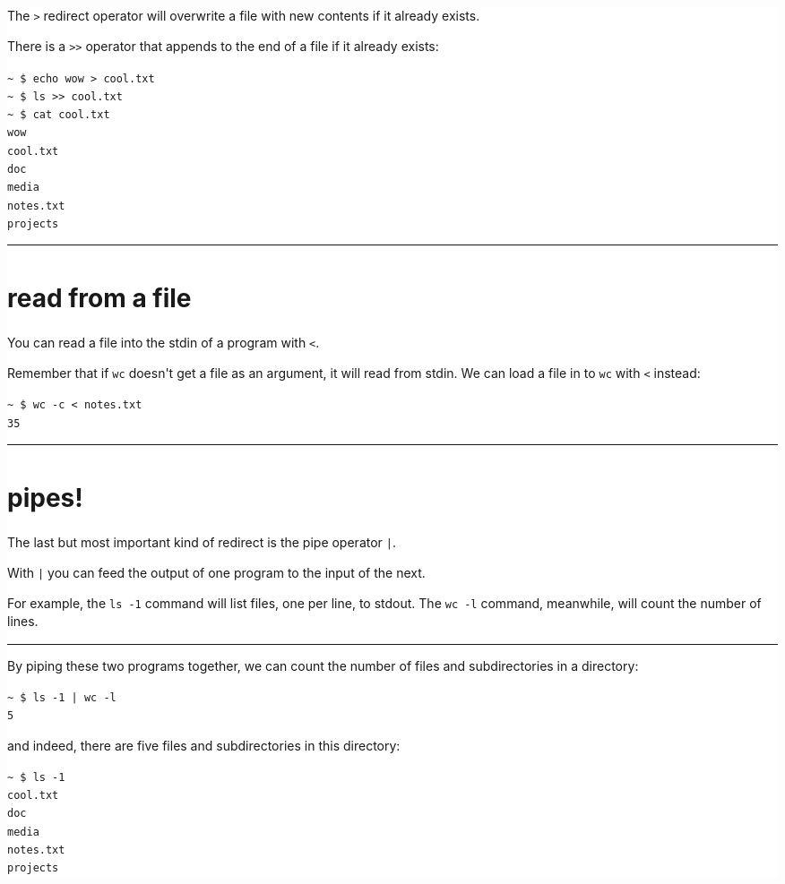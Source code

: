The `>` redirect operator will overwrite a file
with new contents if it already exists.

There is a `>>` operator that appends to the end
of a file if it already exists:

    ~ $ echo wow > cool.txt
    ~ $ ls >> cool.txt
    ~ $ cat cool.txt
    wow
    cool.txt
    doc
    media
    notes.txt
    projects

---
# read from a file

You can read a file into the stdin of a program
with `<`.

Remember that if `wc` doesn't get a file as an
argument, it will read from stdin. We can load a
file in to `wc` with `<` instead:

    ~ $ wc -c < notes.txt
    35

---
# pipes!

The last but most important kind of redirect is
the pipe operator `|`.

With `|` you can feed the output of one program to
the input of the next.

For example, the `ls -1` command will list files,
one per line, to stdout. The `wc -l` command,
meanwhile, will count the number of lines.

---
By piping these two programs together, we can
count the number of files and subdirectories in a
directory:

    ~ $ ls -1 | wc -l
    5

and indeed, there are five files and
subdirectories in this directory:

    ~ $ ls -1
    cool.txt
    doc
    media
    notes.txt
    projects
